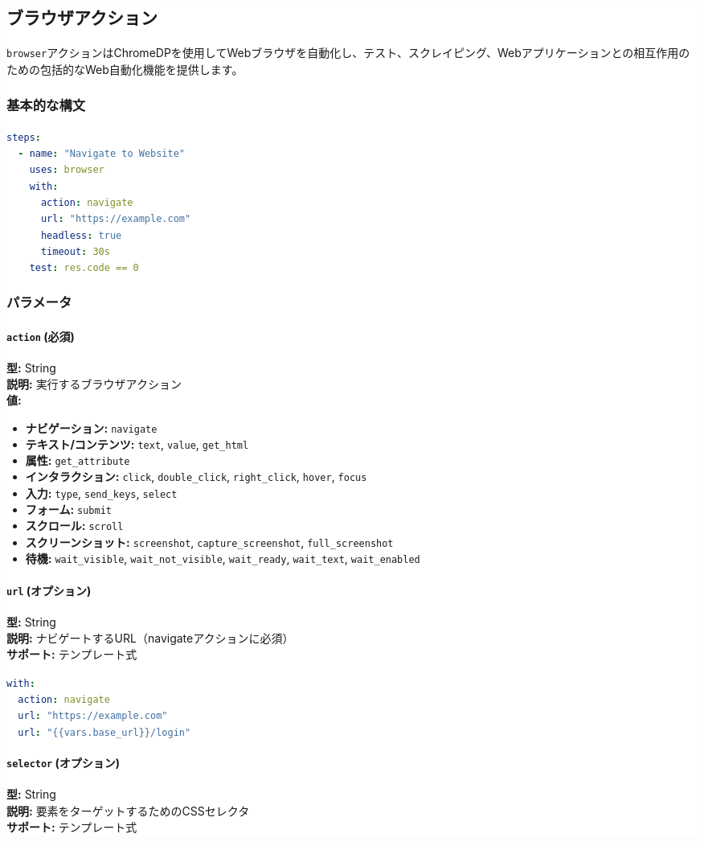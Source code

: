 ## ブラウザアクション

`browser`アクションはChromeDPを使用してWebブラウザを自動化し、テスト、スクレイピング、Webアプリケーションとの相互作用のための包括的なWeb自動化機能を提供します。

### 基本的な構文

```yaml
steps:
  - name: "Navigate to Website"
    uses: browser
    with:
      action: navigate
      url: "https://example.com"
      headless: true
      timeout: 30s
    test: res.code == 0
```

### パラメータ

#### `action` (必須)

**型:** String  
**説明:** 実行するブラウザアクション  
**値:** 
- **ナビゲーション:** `navigate`
- **テキスト/コンテンツ:** `text`, `value`, `get_html`
- **属性:** `get_attribute`
- **インタラクション:** `click`, `double_click`, `right_click`, `hover`, `focus`
- **入力:** `type`, `send_keys`, `select`
- **フォーム:** `submit`
- **スクロール:** `scroll`
- **スクリーンショット:** `screenshot`, `capture_screenshot`, `full_screenshot`
- **待機:** `wait_visible`, `wait_not_visible`, `wait_ready`, `wait_text`, `wait_enabled`

#### `url` (オプション)

**型:** String  
**説明:** ナビゲートするURL（navigateアクションに必須）  
**サポート:** テンプレート式

```yaml
with:
  action: navigate
  url: "https://example.com"
  url: "{{vars.base_url}}/login"
```

#### `selector` (オプション)

**型:** String  
**説明:** 要素をターゲットするためのCSSセレクタ  
**サポート:** テンプレート式

